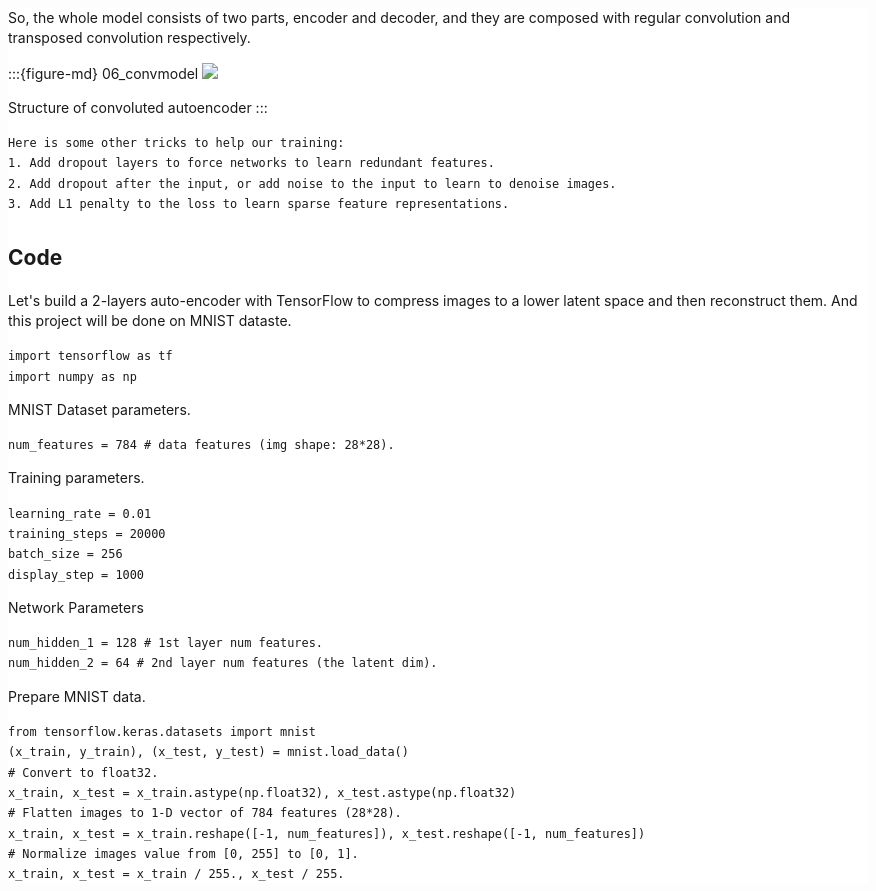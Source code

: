 So, the whole model consists of two parts, encoder and decoder, and they are composed with regular convolution and transposed convolution respectively.

:::{figure-md} 06_convmodel
<img src="../../images/deep-learning/autoencoder/06_convmodel.png" width="90%" class="bg-white mb-1">

Structure of convoluted autoencoder
:::

```{note}
Here is some other tricks to help our training:
1. Add dropout layers to force networks to learn redundant features.
2. Add dropout after the input, or add noise to the input to learn to denoise images.
3. Add L1 penalty to the loss to learn sparse feature representations.
```

## Code

Let's build a 2-layers auto-encoder with TensorFlow to compress images to a lower latent space and then reconstruct them. And this project will be done on MNIST dataste.

```{code-cell}
import tensorflow as tf
import numpy as np
```

MNIST Dataset parameters.

```{code-cell}
num_features = 784 # data features (img shape: 28*28).
```

Training parameters.

```{code-cell}
learning_rate = 0.01
training_steps = 20000
batch_size = 256
display_step = 1000
```

Network Parameters

```{code-cell}
num_hidden_1 = 128 # 1st layer num features.
num_hidden_2 = 64 # 2nd layer num features (the latent dim).
```

Prepare MNIST data.

```{code-cell}
from tensorflow.keras.datasets import mnist
(x_train, y_train), (x_test, y_test) = mnist.load_data()
# Convert to float32.
x_train, x_test = x_train.astype(np.float32), x_test.astype(np.float32)
# Flatten images to 1-D vector of 784 features (28*28).
x_train, x_test = x_train.reshape([-1, num_features]), x_test.reshape([-1, num_features])
# Normalize images value from [0, 255] to [0, 1].
x_train, x_test = x_train / 255., x_test / 255.
```
